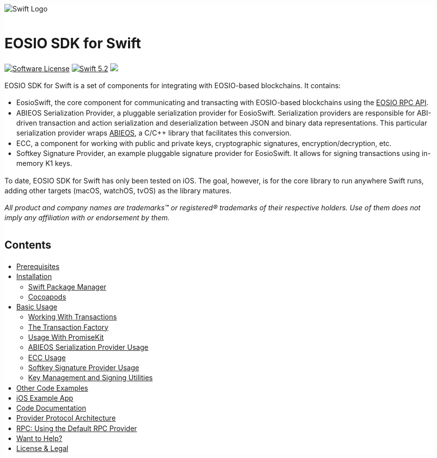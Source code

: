 ![Swift Logo](https://raw.githubusercontent.com/EOSIO/eosio-swift/master/img/swift-logo.png)
# EOSIO SDK for Swift

[![Software License](https://img.shields.io/badge/license-MIT-lightgrey.svg)](https://github.com/sweatpotato13/eosio-swift/blob/master/LICENSE)
[![Swift 5.2](https://img.shields.io/badge/Language-Swift_5.2-orange.svg)](https://swift.org)
![](https://img.shields.io/badge/Deployment%20Target-iOS%2012-blue.svg)

EOSIO SDK for Swift is a set of components for integrating with EOSIO-based blockchains. It contains:

* EosioSwift, the core component for communicating and transacting with EOSIO-based blockchains using the [EOSIO RPC API](https://developers.eos.io/manuals/eos/latest/nodeos/plugins/chain_api_plugin/api-reference/index).
* ABIEOS Serialization Provider, a pluggable serialization provider for EosioSwift. Serialization providers are responsible for ABI-driven transaction and action serialization and deserialization between JSON and binary data representations. This particular serialization provider wraps [ABIEOS](https://github.com/EOSIO/abieos), a C/C++ library that facilitates this conversion.
* ECC, a component for working with public and private keys, cryptographic signatures, encryption/decryption, etc.
* Softkey Signature Provider, an example pluggable signature provider for EosioSwift. It allows for signing transactions using in-memory K1 keys.

To date, EOSIO SDK for Swift has only been tested on iOS. The goal, however, is for the core library to run anywhere Swift runs, adding other targets (macOS, watchOS, tvOS) as the library matures.

*All product and company names are trademarks™ or registered® trademarks of their respective holders. Use of them does not imply any affiliation with or endorsement by them.*

## Contents

- [Prerequisites](#prerequisites)
- [Installation](#installation)
    - [Swift Package Manager](#swift-package-manager)
    - [Cocoapods](#cocoapods)
- [Basic Usage](#basic-usage)
    - [Working With Transactions](#working-with-transactions)
    - [The Transaction Factory](#the-transaction-factory)
    - [Usage With PromiseKit](#usage-with-promisekit)
    - [ABIEOS Serialization Provider Usage](#abieos-serialization-provider-usage)
    - [ECC Usage](#ecc-usage)
    - [Softkey Signature Provider Usage](#softkey-signature-provider-usage)
    - [Key Management and Signing Utilities](#key-management-and-signing-utilities)
- [Other Code Examples](#other-code-examples)
- [iOS Example App](#ios-example-app)
- [Code Documentation](#code-documentation)
- [Provider Protocol Architecture](#provider-protocol-architecture)
- [RPC: Using the Default RPC Provider](#rpc-using-the-default-rpc-provider)
- [Want to Help?](#want-to-help)
- [License & Legal](#license)
